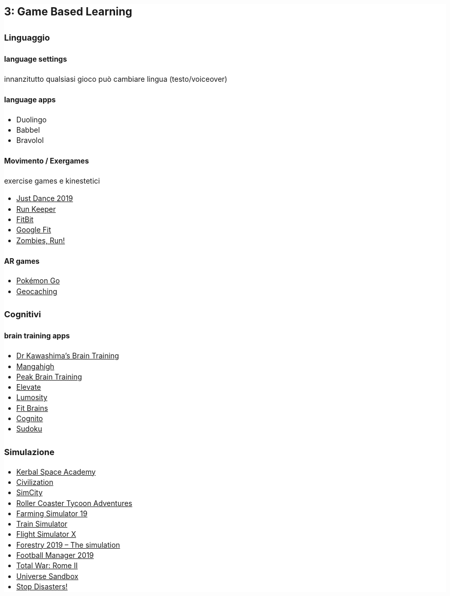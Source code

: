 ## 3: Game Based Learning
### Linguaggio
#### language settings
innanzitutto qualsiasi gioco può cambiare lingua (testo/voiceover)
#### language apps

- Duolingo
- Babbel
- Bravolol

#### Movimento / Exergames
exercise games e kinestetici

- [Just Dance 2019](https://www.ubisoft.com/en-us/game/just-dance-2019/)
- [Run Keeper](https://runkeeper.com/)
- [FitBit](https://www.fitbit.com/home)
- [Google Fit](https://www.google.com/fit/)
- [Zombies, Run!](https://zombiesrungame.com/)

#### AR games

- [Pokémon Go](https://www.pokemongo.com/en-us/)
- [Geocaching](https://www.geocaching.com/play)

### Cognitivi
####  brain training apps

- [Dr Kawashima’s Brain Training](https://www.nintendo.co.uk/Games/Nintendo-DS/Dr-Kawashima-s-Brain-Training-How-Old-is-Your-Brain--270627.html)
- [Mangahigh](https://www.mangahigh.com/en/)
- [Peak Brain Training](https://www.peak.net/)
- [Elevate](https://www.elevateapp.com/)
- [Lumosity](https://www.lumosity.com/en/)
- [Fit Brains](https://five.agency/projects/brain-trainer/)
- [Cognito](https://www.youtube.com/watch?v=-lC_dFOoQ_Q)
- [Sudoku](https://sudoku.game/)

### Simulazione

- [Kerbal Space Academy](https://www.kerbalspaceprogram.com/)
- [Civilization](https://civilization.com)
- [SimCity](https://www.ea.com/games/simcity)
- [Roller Coaster Tycoon Adventures](http://www.rollercoastertycoon.com/adventures/)
- [Farming Simulator 19](https://www.farming-simulator.com/)
- [Train Simulator](https://live.dovetailgames.com/live/train-simulator)
- [Flight Simulator X](https://store.steampowered.com/app/314160/Microsoft_Flight_Simulator_X_Steam_Edition/)
- [Forestry 2019 – The simulation](https://fs19.net/category/farming-simulator-2019-mods/forestry/) 
- [Football Manager 2019](https://store.steampowered.com/app/872790/Football_Manager_2019/)
- [Total War: Rome II](https://www.totalwar.com/games/rome-ii/)
- [Universe Sandbox](http://universesandbox.com/)
- [Stop Disasters!](https://www.stopdisastersgame.org/)
